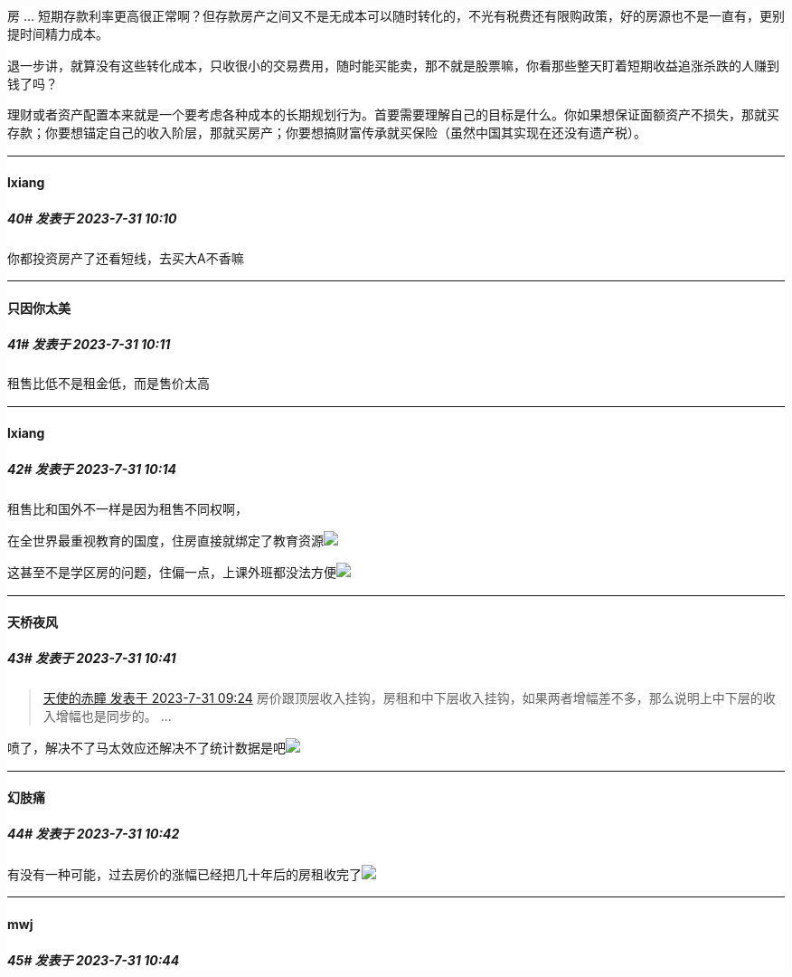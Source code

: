 房 ...</blockquote>
短期存款利率更高很正常啊？但存款房产之间又不是无成本可以随时转化的，不光有税费还有限购政策，好的房源也不是一直有，更别提时间精力成本。

退一步讲，就算没有这些转化成本，只收很小的交易费用，随时能买能卖，那不就是股票嘛，你看那些整天盯着短期收益追涨杀跌的人赚到钱了吗？

理财或者资产配置本来就是一个要考虑各种成本的长期规划行为。首要需要理解自己的目标是什么。你如果想保证面额资产不损失，那就买存款；你要想锚定自己的收入阶层，那就买房产；你要想搞财富传承就买保险（虽然中国其实现在还没有遗产税）。

*****

####  lxiang  
##### 40#       发表于 2023-7-31 10:10

你都投资房产了还看短线，去买大A不香嘛

*****

####  只因你太美  
##### 41#       发表于 2023-7-31 10:11

租售比低不是租金低，而是售价太高

*****

####  lxiang  
##### 42#       发表于 2023-7-31 10:14

租售比和国外不一样是因为租售不同权啊，

在全世界最重视教育的国度，住房直接就绑定了教育资源<img src="https://static.saraba1st.com/image/smiley/face2017/048.png" referrerpolicy="no-referrer">

这甚至不是学区房的问题，住偏一点，上课外班都没法方便<img src="https://static.saraba1st.com/image/smiley/face2017/037.png" referrerpolicy="no-referrer">

*****

####  天桥夜风  
##### 43#       发表于 2023-7-31 10:41

<blockquote><a href="httphttps://bbs.saraba1st.com/2b/forum.php?mod=redirect&amp;goto=findpost&amp;pid=61850564&amp;ptid=2146469" target="_blank">天使的赤瞳 发表于 2023-7-31 09:24</a>
房价跟顶层收入挂钩，房租和中下层收入挂钩，如果两者增幅差不多，那么说明上中下层的收入增幅也是同步的。 ...</blockquote>
喷了，解决不了马太效应还解决不了统计数据是吧<img src="https://static.saraba1st.com/image/smiley/face2017/067.png" referrerpolicy="no-referrer">

*****

####  幻肢痛  
##### 44#       发表于 2023-7-31 10:42

有没有一种可能，过去房价的涨幅已经把几十年后的房租收完了<img src="https://static.saraba1st.com/image/smiley/face2017/009.gif" referrerpolicy="no-referrer">

*****

####  mwj  
##### 45#       发表于 2023-7-31 10:44
